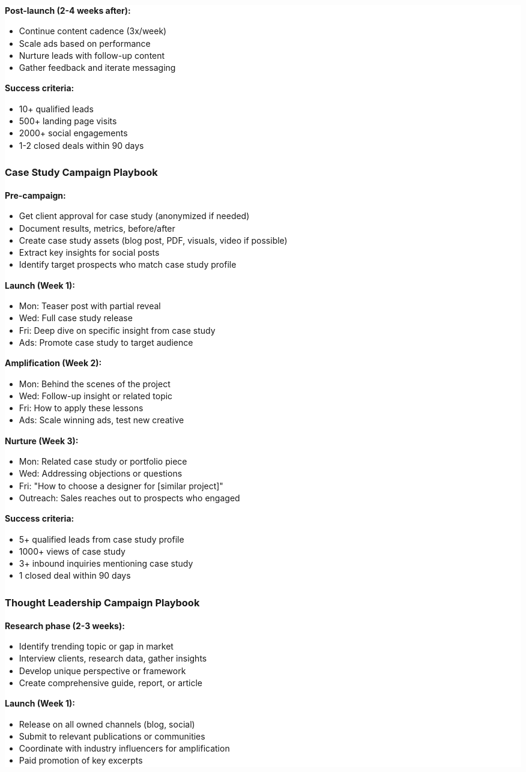 **Post-launch (2-4 weeks after):**
- Continue content cadence (3x/week)
- Scale ads based on performance
- Nurture leads with follow-up content
- Gather feedback and iterate messaging

**Success criteria:**
- 10+ qualified leads
- 500+ landing page visits
- 2000+ social engagements
- 1-2 closed deals within 90 days

### Case Study Campaign Playbook

**Pre-campaign:**
- Get client approval for case study (anonymized if needed)
- Document results, metrics, before/after
- Create case study assets (blog post, PDF, visuals, video if possible)
- Extract key insights for social posts
- Identify target prospects who match case study profile

**Launch (Week 1):**
- Mon: Teaser post with partial reveal
- Wed: Full case study release
- Fri: Deep dive on specific insight from case study
- Ads: Promote case study to target audience

**Amplification (Week 2):**
- Mon: Behind the scenes of the project
- Wed: Follow-up insight or related topic
- Fri: How to apply these lessons
- Ads: Scale winning ads, test new creative

**Nurture (Week 3):**
- Mon: Related case study or portfolio piece
- Wed: Addressing objections or questions
- Fri: "How to choose a designer for [similar project]"
- Outreach: Sales reaches out to prospects who engaged

**Success criteria:**
- 5+ qualified leads from case study profile
- 1000+ views of case study
- 3+ inbound inquiries mentioning case study
- 1 closed deal within 90 days

### Thought Leadership Campaign Playbook

**Research phase (2-3 weeks):**
- Identify trending topic or gap in market
- Interview clients, research data, gather insights
- Develop unique perspective or framework
- Create comprehensive guide, report, or article

**Launch (Week 1):**
- Release on all owned channels (blog, social)
- Submit to relevant publications or communities
- Coordinate with industry influencers for amplification
- Paid promotion of key excerpts
